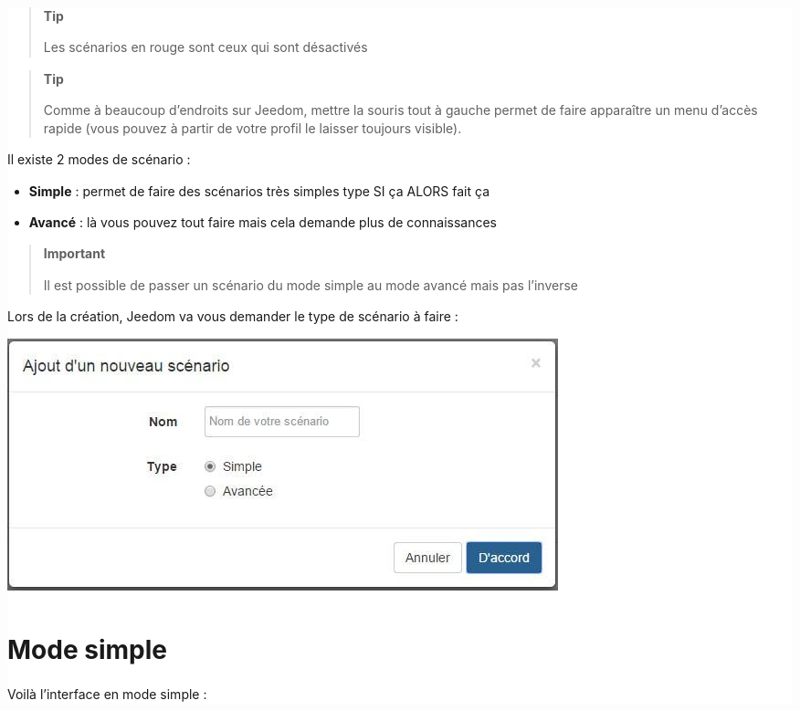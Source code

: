 > **Tip**
>
> Les scénarios en rouge sont ceux qui sont désactivés

> **Tip**
>
> Comme à beaucoup d’endroits sur Jeedom, mettre la souris tout à gauche
> permet de faire apparaître un menu d’accès rapide (vous pouvez à
> partir de votre profil le laisser toujours visible).

Il existe 2 modes de scénario :

-   **Simple** : permet de faire des scénarios très simples type SI ça
    ALORS fait ça

-   **Avancé** : là vous pouvez tout faire mais cela demande plus de
    connaissances

> **Important**
>
> Il est possible de passer un scénario du mode simple au mode avancé
> mais pas l’inverse

Lors de la création, Jeedom va vous demander le type de scénario à faire
:

![](../images/scenario2.JPG)

Mode simple
===========

Voilà l’interface en mode simple :
